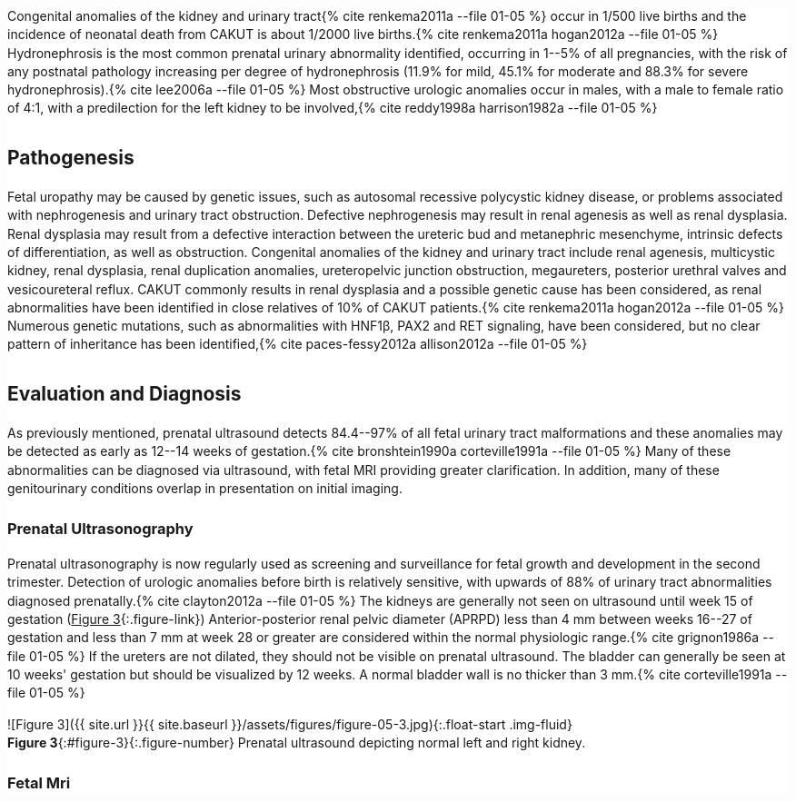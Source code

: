 Congenital anomalies of the kidney and urinary tract{% cite renkema2011a --file 01-05 %} occur in 1/500 live births and the incidence of neonatal death from CAKUT is about 1/2000 live births.{% cite renkema2011a hogan2012a --file 01-05 %} Hydronephrosis is the most common prenatal urinary abnormality identified, occurring in 1--5% of all pregnancies, with the risk of any postnatal pathology increasing per degree of hydronephrosis (11.9% for mild, 45.1% for moderate and 88.3% for severe hydronephrosis).{% cite lee2006a --file 01-05 %} Most obstructive urologic anomalies occur in males, with a male to female ratio of 4:1, with a predilection for the left kidney to be involved,{% cite reddy1998a harrison1982a --file 01-05 %}

## Pathogenesis

Fetal uropathy may be caused by genetic issues, such as autosomal recessive polycystic kidney disease, or problems associated with nephrogenesis and urinary tract obstruction. Defective nephrogenesis may result in renal agenesis as well as renal dysplasia. Renal dysplasia may result from a defective interaction between the ureteric bud and metanephric mesenchyme, intrinsic defects of differentiation, as well as obstruction. Congenital anomalies of the kidney and urinary tract include renal agenesis, multicystic kidney, renal dysplasia, renal duplication anomalies, ureteropelvic junction obstruction, megaureters, posterior urethral valves and vesicoureteral reflux. CAKUT commonly results in renal dysplasia and a possible genetic cause has been considered, as renal abnormalities have been identified in close relatives of 10% of CAKUT patients.{% cite renkema2011a hogan2012a --file 01-05 %} Numerous genetic mutations, such as abnormalities with HNF1β, PAX2 and RET signaling, have been considered, but no clear pattern of inheritance has been identified,{% cite paces-fessy2012a allison2012a --file 01-05 %}

## Evaluation and Diagnosis

As previously mentioned, prenatal ultrasound detects 84.4--97% of all fetal urinary tract malformations and these anomalies may be detected as early as 12--14 weeks of gestation.{% cite bronshtein1990a corteville1991a --file 01-05 %} Many of these abnormalities can be diagnosed via ultrasound, with fetal MRI providing greater clarification. In addition, many of these genitourinary conditions overlap in presentation on initial imaging.

### Prenatal Ultrasonography

Prenatal ultrasonography is now regularly used as screening and surveillance for fetal growth and development in the second trimester. Detection of urologic anomalies before birth is relatively sensitive, with upwards of 88% of urinary tract abnormalities diagnosed prenatally.{% cite clayton2012a --file 01-05 %} The kidneys are generally not seen on ultrasound until week 15 of gestation ([Figure 3](#figure-3){:.figure-link}) Anterior-posterior renal pelvic diameter (APRPD) less than 4 mm between weeks 16--27 of gestation and less than 7 mm at week 28 or greater are considered within the normal physiologic range.{% cite grignon1986a --file 01-05 %} If the ureters are not dilated, they should not be visible on prenatal ultrasound. The bladder can generally be seen at 10 weeks' gestation but should be visualized by 12 weeks. A normal bladder wall is no thicker than 3 mm.{% cite corteville1991a --file 01-05 %}

![Figure 3]({{ site.url }}{{ site.baseurl }}/assets/figures/figure-05-3.jpg){:.float-start .img-fluid}  
**Figure 3**{:#figure-3}{:.figure-number} Prenatal ultrasound depicting normal left and right kidney.

### Fetal Mri
